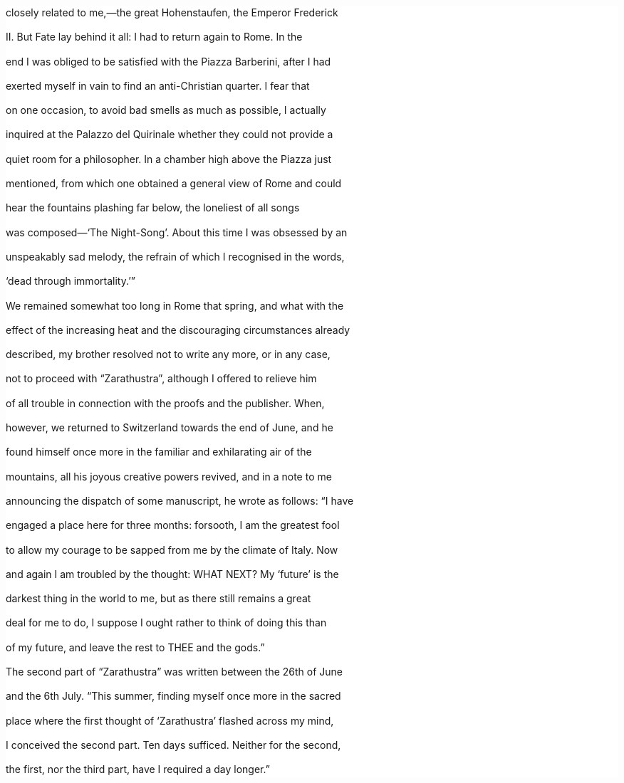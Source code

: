 closely related to me,—the great Hohenstaufen, the Emperor Frederick

II. But Fate lay behind it all: I had to return again to Rome. In the

end I was obliged to be satisfied with the Piazza Barberini, after I had

exerted myself in vain to find an anti-Christian quarter. I fear that

on one occasion, to avoid bad smells as much as possible, I actually

inquired at the Palazzo del Quirinale whether they could not provide a

quiet room for a philosopher. In a chamber high above the Piazza just

mentioned, from which one obtained a general view of Rome and could

hear the fountains plashing far below, the loneliest of all songs

was composed—‘The Night-Song’. About this time I was obsessed by an

unspeakably sad melody, the refrain of which I recognised in the words,

‘dead through immortality.’”



We remained somewhat too long in Rome that spring, and what with the

effect of the increasing heat and the discouraging circumstances already

described, my brother resolved not to write any more, or in any case,

not to proceed with “Zarathustra”, although I offered to relieve him

of all trouble in connection with the proofs and the publisher. When,

however, we returned to Switzerland towards the end of June, and he

found himself once more in the familiar and exhilarating air of the

mountains, all his joyous creative powers revived, and in a note to me

announcing the dispatch of some manuscript, he wrote as follows: “I have

engaged a place here for three months: forsooth, I am the greatest fool

to allow my courage to be sapped from me by the climate of Italy. Now

and again I am troubled by the thought: WHAT NEXT? My ‘future’ is the

darkest thing in the world to me, but as there still remains a great

deal for me to do, I suppose I ought rather to think of doing this than

of my future, and leave the rest to THEE and the gods.”



The second part of “Zarathustra” was written between the 26th of June

and the 6th July. “This summer, finding myself once more in the sacred

place where the first thought of ‘Zarathustra’ flashed across my mind,

I conceived the second part. Ten days sufficed. Neither for the second,

the first, nor the third part, have I required a day longer.”
